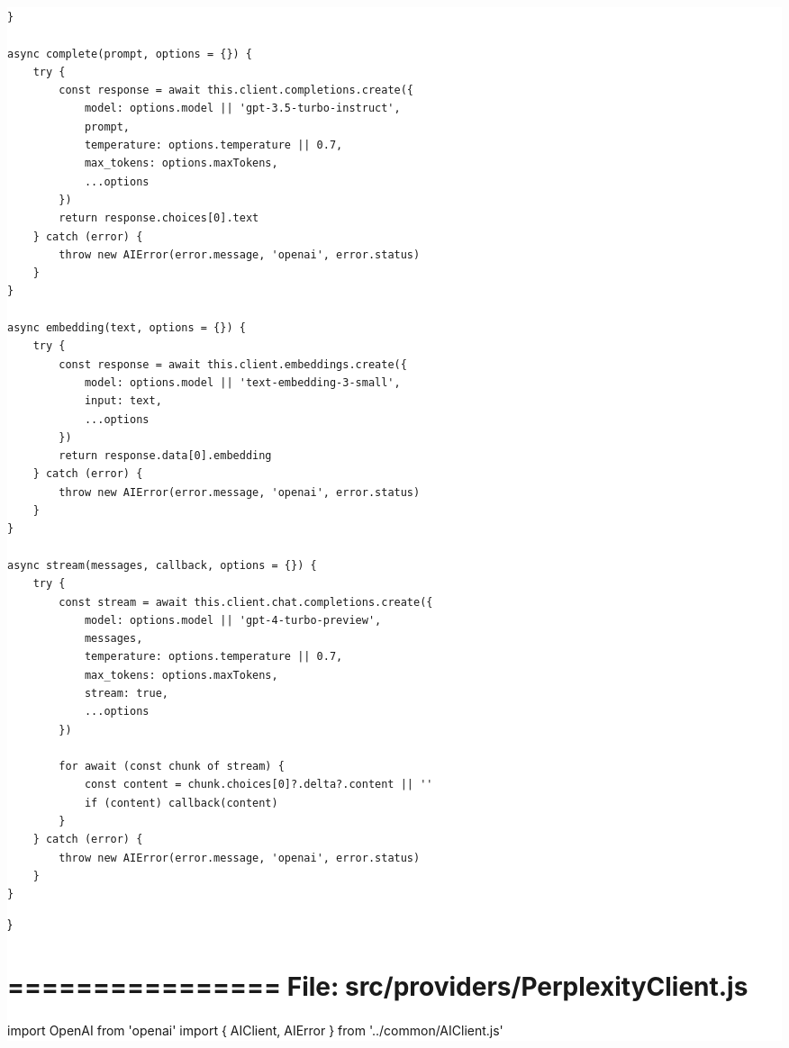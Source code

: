     }

    async complete(prompt, options = {}) {
        try {
            const response = await this.client.completions.create({
                model: options.model || 'gpt-3.5-turbo-instruct',
                prompt,
                temperature: options.temperature || 0.7,
                max_tokens: options.maxTokens,
                ...options
            })
            return response.choices[0].text
        } catch (error) {
            throw new AIError(error.message, 'openai', error.status)
        }
    }

    async embedding(text, options = {}) {
        try {
            const response = await this.client.embeddings.create({
                model: options.model || 'text-embedding-3-small',
                input: text,
                ...options
            })
            return response.data[0].embedding
        } catch (error) {
            throw new AIError(error.message, 'openai', error.status)
        }
    }

    async stream(messages, callback, options = {}) {
        try {
            const stream = await this.client.chat.completions.create({
                model: options.model || 'gpt-4-turbo-preview',
                messages,
                temperature: options.temperature || 0.7,
                max_tokens: options.maxTokens,
                stream: true,
                ...options
            })

            for await (const chunk of stream) {
                const content = chunk.choices[0]?.delta?.content || ''
                if (content) callback(content)
            }
        } catch (error) {
            throw new AIError(error.message, 'openai', error.status)
        }
    }
}

================
File: src/providers/PerplexityClient.js
================
import OpenAI from 'openai'
import { AIClient, AIError } from '../common/AIClient.js'

